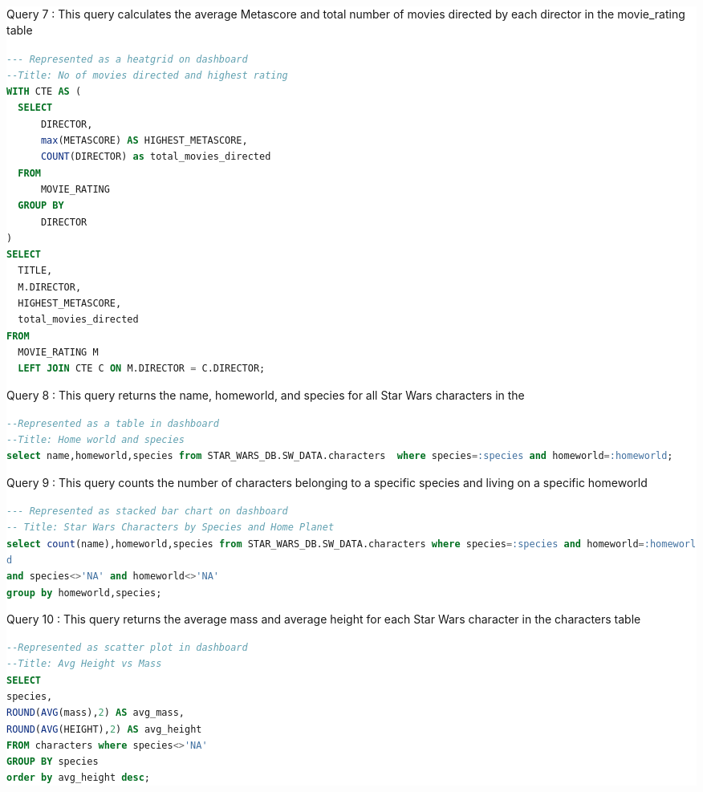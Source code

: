  Query 7 : This query calculates the average Metascore and total number of movies directed by each director in the movie_rating table
  ```sql
--- Represented as a heatgrid on dashboard
--Title: No of movies directed and highest rating
WITH CTE AS (
    SELECT
        DIRECTOR,
        max(METASCORE) AS HIGHEST_METASCORE,
        COUNT(DIRECTOR) as total_movies_directed
    FROM
        MOVIE_RATING
    GROUP BY
        DIRECTOR
)
SELECT
    TITLE,
    M.DIRECTOR,
    HIGHEST_METASCORE,
    total_movies_directed
FROM
    MOVIE_RATING M
    LEFT JOIN CTE C ON M.DIRECTOR = C.DIRECTOR;
   ```
   
  Query 8 : This query returns the name, homeworld, and species for all Star Wars characters in the  
  ```sql
--Represented as a table in dashboard
--Title: Home world and species
select name,homeworld,species from STAR_WARS_DB.SW_DATA.characters  where species=:species and homeworld=:homeworld;
 ```
 Query 9 : This query counts the number of characters belonging to a specific species and living on a specific homeworld
  ```sql
--- Represented as stacked bar chart on dashboard
-- Title: Star Wars Characters by Species and Home Planet
select count(name),homeworld,species from STAR_WARS_DB.SW_DATA.characters where species=:species and homeworld=:homeworld
and species<>'NA' and homeworld<>'NA'
group by homeworld,species;
 ```
 
 Query 10 :  This query returns the average mass and average height for each Star Wars character in the characters table
  ```sql
--Represented as scatter plot in dashboard
--Title: Avg Height vs Mass
SELECT 
  species, 
  ROUND(AVG(mass),2) AS avg_mass,
  ROUND(AVG(HEIGHT),2) AS avg_height
FROM characters where species<>'NA'
GROUP BY species 
order by avg_height desc;

 ```
 